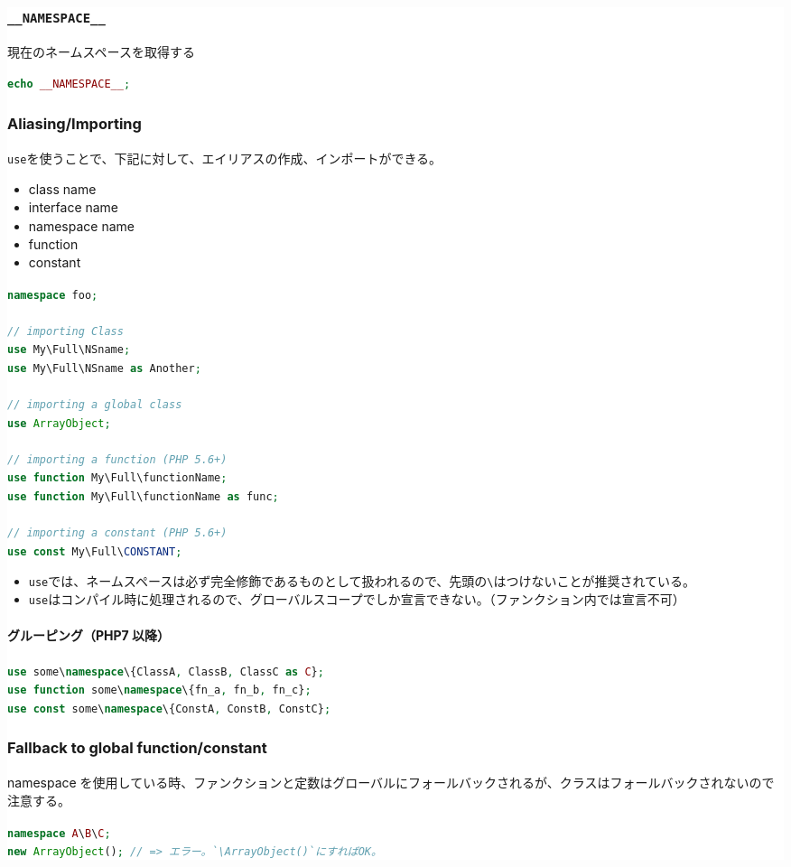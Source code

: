 ### `__NAMESPACE__`

現在のネームスペースを取得する

```php
echo __NAMESPACE__;
```

### Aliasing/Importing

`use`を使うことで、下記に対して、エイリアスの作成、インポートができる。

- class name
- interface name
- namespace name
- function
- constant

```php
namespace foo;

// importing Class
use My\Full\NSname;
use My\Full\NSname as Another;

// importing a global class
use ArrayObject;

// importing a function (PHP 5.6+)
use function My\Full\functionName;
use function My\Full\functionName as func;

// importing a constant (PHP 5.6+)
use const My\Full\CONSTANT;
```

- `use`では、ネームスペースは必ず完全修飾であるものとして扱われるので、先頭の`\`はつけないことが推奨されている。
- `use`はコンパイル時に処理されるので、グローバルスコープでしか宣言できない。（ファンクション内では宣言不可）

#### グルーピング（PHP7 以降）

```php
use some\namespace\{ClassA, ClassB, ClassC as C};
use function some\namespace\{fn_a, fn_b, fn_c};
use const some\namespace\{ConstA, ConstB, ConstC};
```

### Fallback to global function/constant

namespace を使用している時、ファンクションと定数はグローバルにフォールバックされるが、クラスはフォールバックされないので注意する。

```php
namespace A\B\C;
new ArrayObject(); // => エラー。`\ArrayObject()`にすればOK。
```
